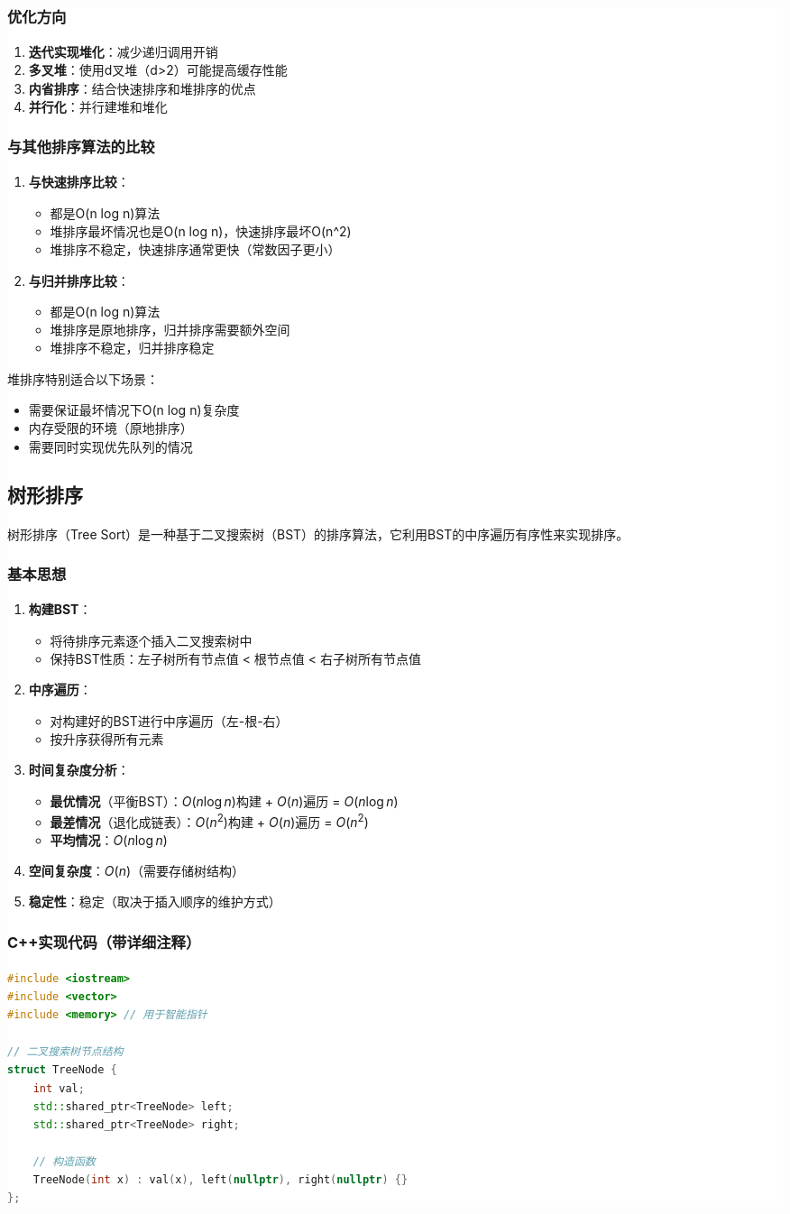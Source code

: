 ### 优化方向

1. **迭代实现堆化**：减少递归调用开销
2. **多叉堆**：使用d叉堆（d>2）可能提高缓存性能
3. **内省排序**：结合快速排序和堆排序的优点
4. **并行化**：并行建堆和堆化

### 与其他排序算法的比较

1. **与快速排序比较**：
   - 都是O(n log n)算法
   - 堆排序最坏情况也是O(n log n)，快速排序最坏O(n^2)
   - 堆排序不稳定，快速排序通常更快（常数因子更小）

2. **与归并排序比较**：
   - 都是O(n log n)算法
   - 堆排序是原地排序，归并排序需要额外空间
   - 堆排序不稳定，归并排序稳定

堆排序特别适合以下场景：
- 需要保证最坏情况下O(n log n)复杂度
- 内存受限的环境（原地排序）
- 需要同时实现优先队列的情况





## 树形排序

树形排序（Tree Sort）是一种基于二叉搜索树（BST）的排序算法，它利用BST的中序遍历有序性来实现排序。

### 基本思想

1. **构建BST**：
   - 将待排序元素逐个插入二叉搜索树中
   - 保持BST性质：左子树所有节点值 < 根节点值 < 右子树所有节点值

2. **中序遍历**：
   - 对构建好的BST进行中序遍历（左-根-右）
   - 按升序获得所有元素

3. **时间复杂度分析**：
   - **最优情况**（平衡BST）：$O(n \log n)$构建 + $O(n)$遍历 = $O(n \log n)$
   - **最差情况**（退化成链表）：$O(n^2)$构建 + $O(n)$遍历 = $O(n^2)$
   - **平均情况**：$O(n \log n)$

4. **空间复杂度**：$O(n)$（需要存储树结构）

5. **稳定性**：稳定（取决于插入顺序的维护方式）

### C++实现代码（带详细注释）

```cpp
#include <iostream>
#include <vector>
#include <memory> // 用于智能指针

// 二叉搜索树节点结构
struct TreeNode {
    int val;
    std::shared_ptr<TreeNode> left;
    std::shared_ptr<TreeNode> right;
    
    // 构造函数
    TreeNode(int x) : val(x), left(nullptr), right(nullptr) {}
};

```